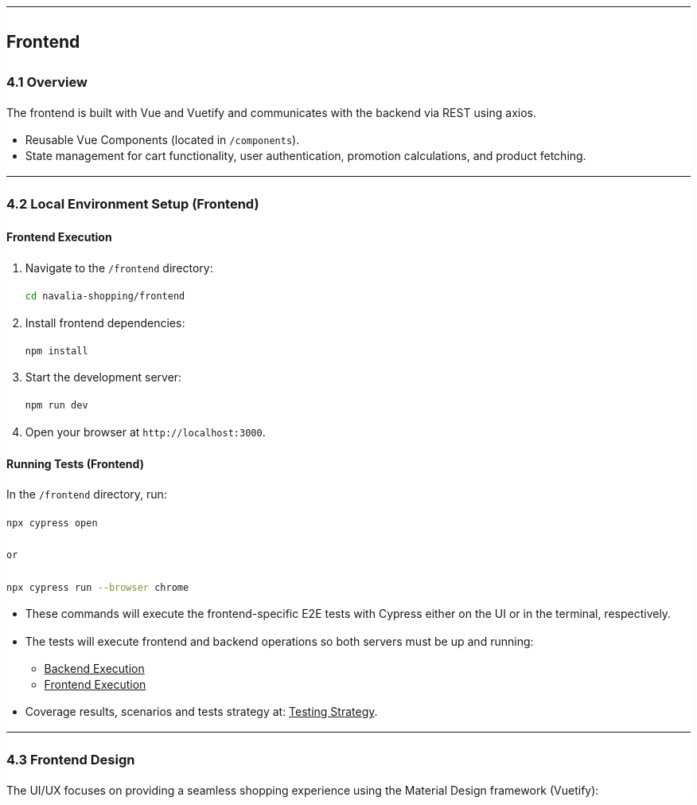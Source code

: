 --------------------------------------------------------------------------------
## Frontend

### 4.1 Overview

The frontend is built with Vue and Vuetify and communicates with the backend via REST using axios.

- Reusable Vue Components (located in `/components`).  
- State management for cart functionality, user authentication, promotion calculations, and product fetching.

--------------------------------------------------------------------------------
### 4.2 Local Environment Setup (Frontend)

#### Frontend Execution

1. Navigate to the `/frontend` directory:
   ```bash
   cd navalia-shopping/frontend
   ```
2. Install frontend dependencies:
   ```bash
   npm install
   ```
3. Start the development server:
   ```bash
   npm run dev
   ```
4. Open your browser at `http://localhost:3000`.

#### Running Tests (Frontend)

In the `/frontend` directory, run:
```bash
npx cypress open

or

npx cypress run --browser chrome
```

- These commands will execute the frontend-specific E2E tests with Cypress either on the UI or in the terminal, respectively.

- The tests will execute frontend and backend operations so both servers must be up and running:
   - [Backend Execution](#backend-execution)
   - [Frontend Execution](#frontend-execution)  

- Coverage results, scenarios and tests strategy at: [Testing Strategy](#testing-strategy).

--------------------------------------------------------------------------------
### 4.3 Frontend Design

The UI/UX focuses on providing a seamless shopping experience using the Material Design framework (Vuetify):

